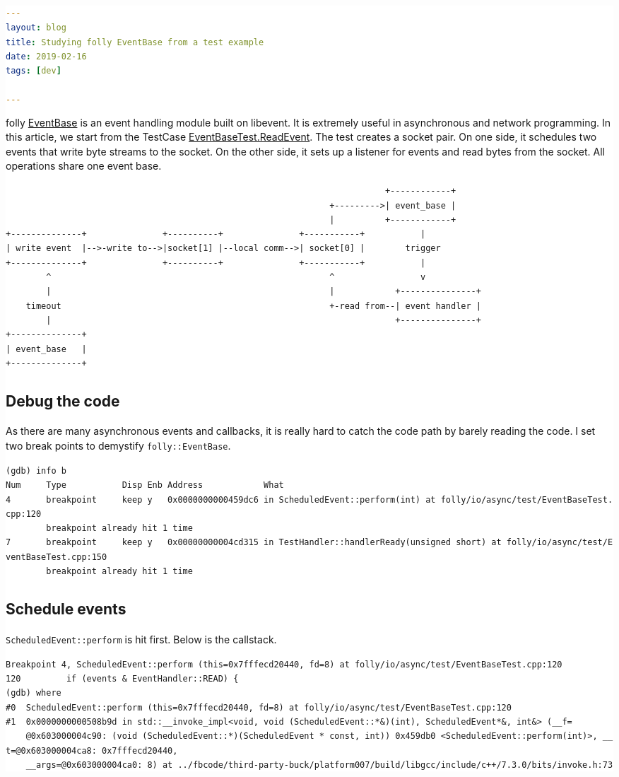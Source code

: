 ```yaml
---
layout: blog
title: Studying folly EventBase from a test example 
date: 2019-02-16
tags: [dev]

---
```

folly [EventBase](https://github.com/facebook/folly/blob/master/folly/io/async/README.md) is an event handling module built on libevent. It is extremely useful in asynchronous and network programming. In this article, we start from the TestCase [EventBaseTest.ReadEvent](https://github.com/facebook/folly/blob/08a5c35995f27de4b6b05fff784bfea7a37e118b/folly/io/async/test/EventBaseTest.cpp#L188). The test creates a socket pair. On one side, it schedules two events that write byte streams to the socket. On the other side, it sets up a listener for events and read bytes from the socket. All operations share one event base.


```                                                                                             
                                                                           +------------+
                                                                +--------->| event_base |
                                                                |          +------------+
+--------------+               +----------+               +-----------+           |
| write event  |-->-write to-->|socket[1] |--local comm-->| socket[0] |        trigger
+--------------+               +----------+               +-----------+           |
        ^                                                       ^                 v
        |                                                       |            +---------------+
    timeout                                                     +-read from--| event handler |
        |                                                                    +---------------+
+--------------+                                                              
| event_base   |                                               
+--------------+
```

## Debug the code
As there are many asynchronous events and callbacks, it is really hard to catch the code path by barely reading the code. I set two break points to demystify `folly::EventBase`.

```
(gdb) info b
Num     Type           Disp Enb Address            What
4       breakpoint     keep y   0x0000000000459dc6 in ScheduledEvent::perform(int) at folly/io/async/test/EventBaseTest.cpp:120
        breakpoint already hit 1 time
7       breakpoint     keep y   0x00000000004cd315 in TestHandler::handlerReady(unsigned short) at folly/io/async/test/EventBaseTest.cpp:150
        breakpoint already hit 1 time
```

## Schedule events

`ScheduledEvent::perform` is hit first. Below is the callstack.
```
Breakpoint 4, ScheduledEvent::perform (this=0x7fffecd20440, fd=8) at folly/io/async/test/EventBaseTest.cpp:120
120         if (events & EventHandler::READ) {
(gdb) where
#0  ScheduledEvent::perform (this=0x7fffecd20440, fd=8) at folly/io/async/test/EventBaseTest.cpp:120
#1  0x0000000000508b9d in std::__invoke_impl<void, void (ScheduledEvent::*&)(int), ScheduledEvent*&, int&> (__f=
    @0x603000004c90: (void (ScheduledEvent::*)(ScheduledEvent * const, int)) 0x459db0 <ScheduledEvent::perform(int)>, __t=@0x603000004ca8: 0x7fffecd20440,
    __args=@0x603000004ca0: 8) at ../fbcode/third-party-buck/platform007/build/libgcc/include/c++/7.3.0/bits/invoke.h:73
```